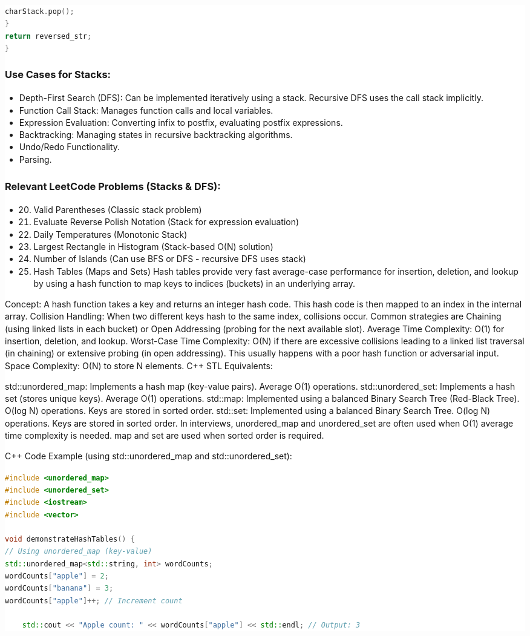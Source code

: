 ```C++
charStack.pop();
}
return reversed_str;
}
```

### Use Cases for Stacks:

- Depth-First Search (DFS): Can be implemented iteratively using a stack. Recursive DFS uses the call stack implicitly.
- Function Call Stack: Manages function calls and local variables.
- Expression Evaluation: Converting infix to postfix, evaluating postfix expressions.
- Backtracking: Managing states in recursive backtracking algorithms.
- Undo/Redo Functionality.
- Parsing.

### Relevant LeetCode Problems (Stacks & DFS):

- 20. Valid Parentheses (Classic stack problem)
- 21. Evaluate Reverse Polish Notation (Stack for expression evaluation)
- 22. Daily Temperatures (Monotonic Stack)
- 23. Largest Rectangle in Histogram (Stack-based O(N) solution)
- 24. Number of Islands (Can use BFS or DFS - recursive DFS uses stack)
- 25. Hash Tables (Maps and Sets)
      Hash tables provide very fast average-case performance for insertion, deletion, and lookup by using a hash function to map keys to indices (buckets) in an underlying array.

Concept: A hash function takes a key and returns an integer hash code. This hash code is then mapped to an index in the internal array.
Collision Handling: When two different keys hash to the same index, collisions occur. Common strategies are Chaining (using linked lists in each bucket) or Open Addressing (probing for the next available slot).
Average Time Complexity: O(1) for insertion, deletion, and lookup.
Worst-Case Time Complexity: O(N) if there are excessive collisions leading to a linked list traversal (in chaining) or extensive probing (in open addressing). This usually happens with a poor hash function or adversarial input.
Space Complexity: O(N) to store N elements.
C++ STL Equivalents:

std::unordered_map: Implements a hash map (key-value pairs). Average O(1) operations.
std::unordered_set: Implements a hash set (stores unique keys). Average O(1) operations.
std::map: Implemented using a balanced Binary Search Tree (Red-Black Tree). O(log N) operations. Keys are stored in sorted order.
std::set: Implemented using a balanced Binary Search Tree. O(log N) operations. Keys are stored in sorted order.
In interviews, unordered_map and unordered_set are often used when O(1) average time complexity is needed. map and set are used when sorted order is required.

C++ Code Example (using std::unordered_map and std::unordered_set):

```C++
#include <unordered_map>
#include <unordered_set>
#include <iostream>
#include <vector>

void demonstrateHashTables() {
// Using unordered_map (key-value)
std::unordered_map<std::string, int> wordCounts;
wordCounts["apple"] = 2;
wordCounts["banana"] = 3;
wordCounts["apple"]++; // Increment count

    std::cout << "Apple count: " << wordCounts["apple"] << std::endl; // Output: 3

```